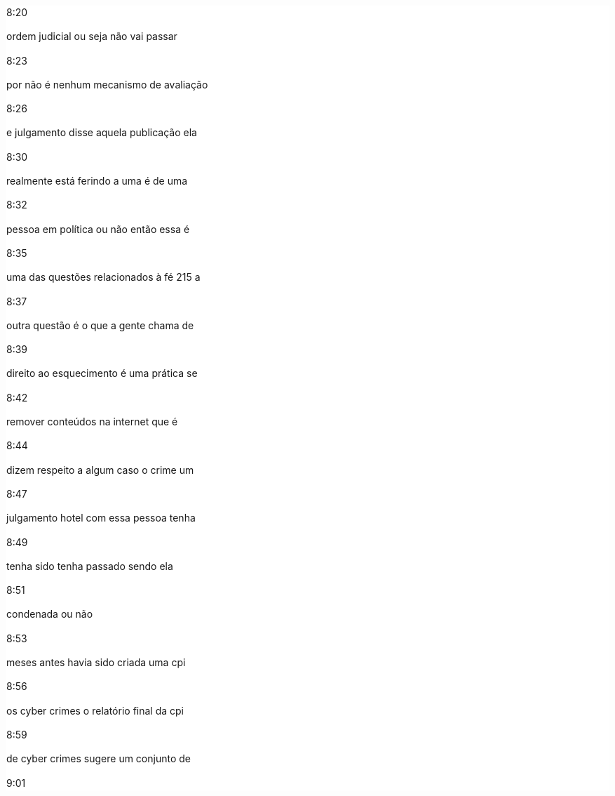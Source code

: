 8:20

ordem judicial ou seja não vai passar

8:23

por não é nenhum mecanismo de avaliação

8:26

e julgamento disse aquela publicação ela

8:30

realmente está ferindo a uma é de uma

8:32

pessoa em política ou não então essa é

8:35

uma das questões relacionados à fé 215 a

8:37

outra questão é o que a gente chama de

8:39

direito ao esquecimento é uma prática se

8:42

remover conteúdos na internet que é

8:44

dizem respeito a algum caso o crime um

8:47

julgamento hotel com essa pessoa tenha

8:49

tenha sido tenha passado sendo ela

8:51

condenada ou não

8:53

meses antes havia sido criada uma cpi

8:56

os cyber crimes o relatório final da cpi

8:59

de cyber crimes sugere um conjunto de

9:01
